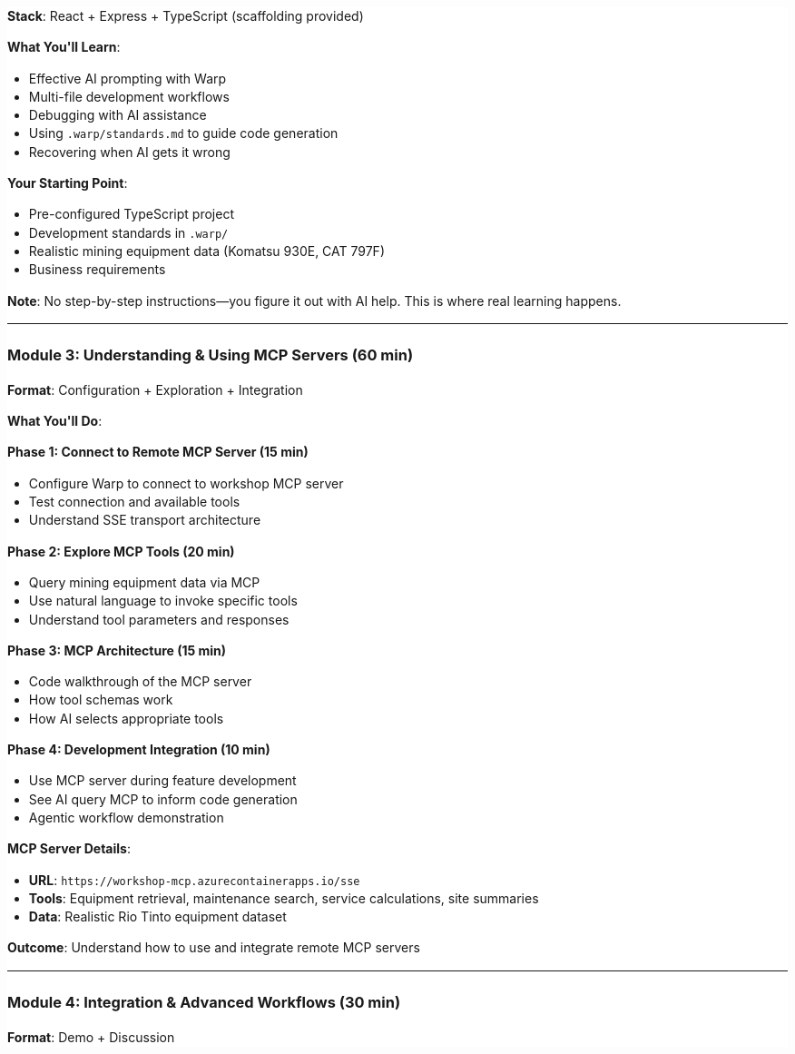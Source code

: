 **Stack**: React + Express + TypeScript (scaffolding provided)

**What You'll Learn**:
- Effective AI prompting with Warp
- Multi-file development workflows
- Debugging with AI assistance
- Using `.warp/standards.md` to guide code generation
- Recovering when AI gets it wrong

**Your Starting Point**:
- Pre-configured TypeScript project
- Development standards in `.warp/`
- Realistic mining equipment data (Komatsu 930E, CAT 797F)
- Business requirements

**Note**: No step-by-step instructions—you figure it out with AI help. This is where real learning happens.

---

### Module 3: Understanding & Using MCP Servers (60 min)
**Format**: Configuration + Exploration + Integration

**What You'll Do**:

**Phase 1: Connect to Remote MCP Server (15 min)**
- Configure Warp to connect to workshop MCP server
- Test connection and available tools
- Understand SSE transport architecture

**Phase 2: Explore MCP Tools (20 min)**
- Query mining equipment data via MCP
- Use natural language to invoke specific tools
- Understand tool parameters and responses

**Phase 3: MCP Architecture (15 min)**
- Code walkthrough of the MCP server
- How tool schemas work
- How AI selects appropriate tools

**Phase 4: Development Integration (10 min)**
- Use MCP server during feature development
- See AI query MCP to inform code generation
- Agentic workflow demonstration

**MCP Server Details**:
- **URL**: `https://workshop-mcp.azurecontainerapps.io/sse`
- **Tools**: Equipment retrieval, maintenance search, service calculations, site summaries
- **Data**: Realistic Rio Tinto equipment dataset

**Outcome**: Understand how to use and integrate remote MCP servers

---

### Module 4: Integration & Advanced Workflows (30 min)
**Format**: Demo + Discussion
